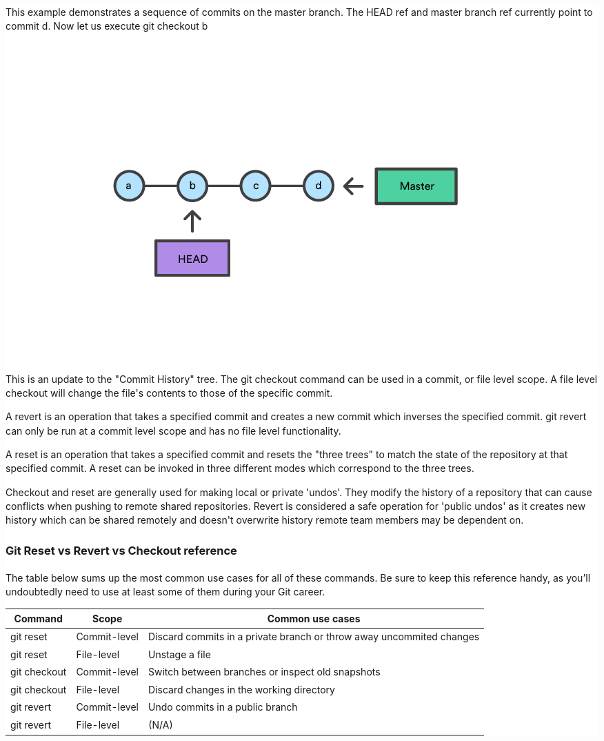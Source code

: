 This example demonstrates a sequence of commits on the master branch. The HEAD ref and master branch ref currently point to commit d. Now let us execute git checkout b

![Image not found](https://github.com/jacobhal/git-course/blob/master/18_additional_content/atlassian-images/image3.png "Image 3")

This is an update to the "Commit History" tree. The git checkout command can be used in a commit, or file level scope. A file level checkout will change the file's contents to those of the specific commit.

A revert is an operation that takes a specified commit and creates a new commit which inverses the specified commit. git revert can only be run at a commit level scope and has no file level functionality.

A reset is an operation that takes a specified commit and resets the "three trees" to match the state of the repository at that specified commit. A reset can be invoked in three different modes which correspond to the three trees.

Checkout and reset are generally used for making local or private 'undos'. They modify the history of a repository that can cause conflicts when pushing to remote shared repositories. Revert is considered a safe operation for 'public undos' as it creates new history which can be shared remotely and doesn't overwrite history remote team members may be dependent on.

### Git Reset vs Revert vs Checkout reference
The table below sums up the most common use cases for all of these commands. Be sure to keep this reference handy, as you’ll undoubtedly need to use at least some of them during your Git career.

| Command	    | Scope             | Common use cases                                                      |
| -------------	| ----------------- | --------------------------------------------------------------------- |
| git reset	    | Commit-level	    | Discard commits in a private branch or throw away uncommited changes  |
| git reset	    | File-level	    | Unstage a file                                                        |
| git checkout  | Commit-level      | Switch between branches or inspect old snapshots                      |
| git checkout  | File-level	    | Discard changes in the working directory                              |
| git revert	| Commit-level	    | Undo commits in a public branch                                       |
| git revert	| File-level        | (N/A)                                                                 |
